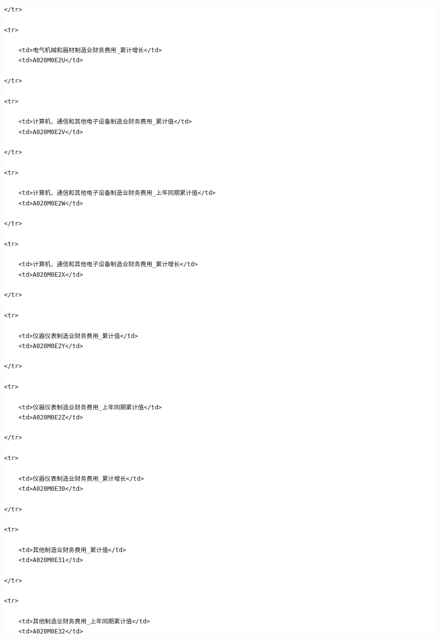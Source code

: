     </tr>
    
    <tr>

        <td>电气机械和器材制造业财务费用_累计增长</td>
        <td>A020M0E2U</td>

    </tr>
    
    <tr>

        <td>计算机、通信和其他电子设备制造业财务费用_累计值</td>
        <td>A020M0E2V</td>

    </tr>
    
    <tr>

        <td>计算机、通信和其他电子设备制造业财务费用_上年同期累计值</td>
        <td>A020M0E2W</td>

    </tr>
    
    <tr>

        <td>计算机、通信和其他电子设备制造业财务费用_累计增长</td>
        <td>A020M0E2X</td>

    </tr>
    
    <tr>

        <td>仪器仪表制造业财务费用_累计值</td>
        <td>A020M0E2Y</td>

    </tr>
    
    <tr>

        <td>仪器仪表制造业财务费用_上年同期累计值</td>
        <td>A020M0E2Z</td>

    </tr>
    
    <tr>

        <td>仪器仪表制造业财务费用_累计增长</td>
        <td>A020M0E30</td>

    </tr>
    
    <tr>

        <td>其他制造业财务费用_累计值</td>
        <td>A020M0E31</td>

    </tr>
    
    <tr>

        <td>其他制造业财务费用_上年同期累计值</td>
        <td>A020M0E32</td>
